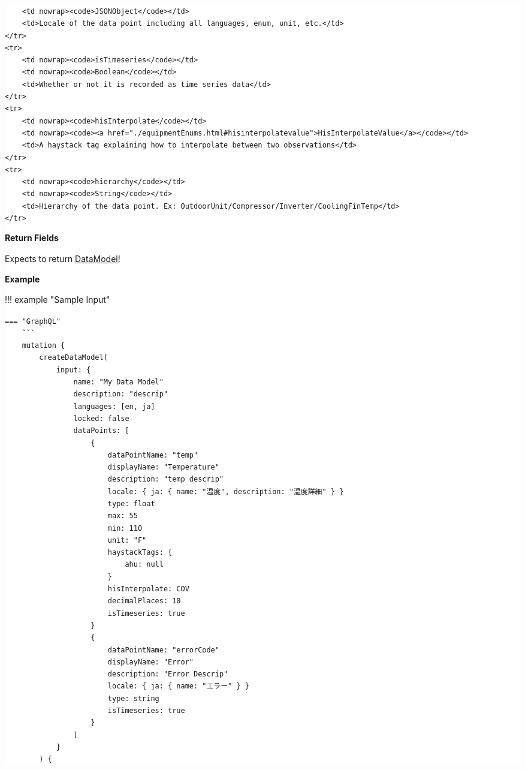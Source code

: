         <td nowrap><code>JSONObject</code></td>
        <td>Locale of the data point including all languages, enum, unit, etc.</td>
    </tr>
    <tr>
        <td nowrap><code>isTimeseries</code></td>
        <td nowrap><code>Boolean</code></td>
        <td>Whether or not it is recorded as time series data</td>
    </tr>
    <tr>
        <td nowrap><code>hisInterpolate</code></td>
        <td nowrap><code><a href="./equipmentEnums.html#hisinterpolatevalue">HisInterpolateValue</a></code></td>
        <td>A haystack tag explaining how to interpolate between two observations</td>
    </tr>
    <tr>
        <td nowrap><code>hierarchy</code></td>
        <td nowrap><code>String</code></td>
        <td>Hierarchy of the data point. Ex: OutdoorUnit/Compressor/Inverter/CoolingFinTemp</td>
    </tr>
</table>

**Return Fields**

Expects to return [DataModel](./equipmentObjects.md#datamodel)!

**Example**

!!! example "Sample Input"

    === "GraphQL"
        ```
        mutation {
            createDataModel(
                input: {
                    name: "My Data Model"
                    description: "descrip"
                    languages: [en, ja]
                    locked: false
                    dataPoints: [
                        {
                            dataPointName: "temp"
                            displayName: "Temperature"
                            description: "temp descrip"
                            locale: { ja: { name: "温度", description: "温度詳細" } }
                            type: float
                            max: 55
                            min: 110
                            unit: "F"
                            haystackTags: {
                                ahu: null
                            }
                            hisInterpolate: COV
                            decimalPlaces: 10
                            isTimeseries: true
                        }
                        {
                            dataPointName: "errorCode"
                            displayName: "Error"
                            description: "Error Descrip"
                            locale: { ja: { name: "エラー" } }
                            type: string
                            isTimeseries: true
                        }
                    ]
                }
            ) {